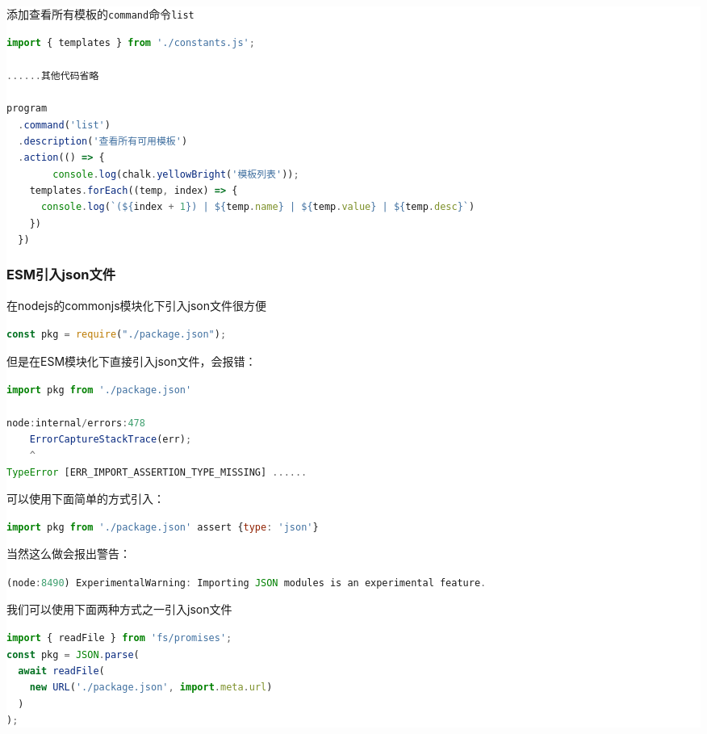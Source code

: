 添加查看所有模板的`command`命令`list`

```javascript
import { templates } from './constants.js';

......其他代码省略

program
  .command('list')
  .description('查看所有可用模板')
  .action(() => { 
		console.log(chalk.yellowBright('模板列表'));
    templates.forEach((temp, index) => {
      console.log(`(${index + 1}) | ${temp.name} | ${temp.value} | ${temp.desc}`)
    })
  })
```


### ESM引入json文件

在nodejs的commonjs模块化下引入json文件很方便

```javascript
const pkg = require("./package.json");
```

但是在ESM模块化下直接引入json文件，会报错：

```javascript
import pkg from './package.json'

node:internal/errors:478
    ErrorCaptureStackTrace(err);
    ^
TypeError [ERR_IMPORT_ASSERTION_TYPE_MISSING] ......
```

可以使用下面简单的方式引入：

```javascript
import pkg from './package.json' assert {type: 'json'}
```

当然这么做会报出警告：

```javascript
(node:8490) ExperimentalWarning: Importing JSON modules is an experimental feature. 
```

我们可以使用下面两种方式之一引入json文件

```javascript
import { readFile } from 'fs/promises';
const pkg = JSON.parse(
  await readFile(
    new URL('./package.json', import.meta.url)
  )
);
```
